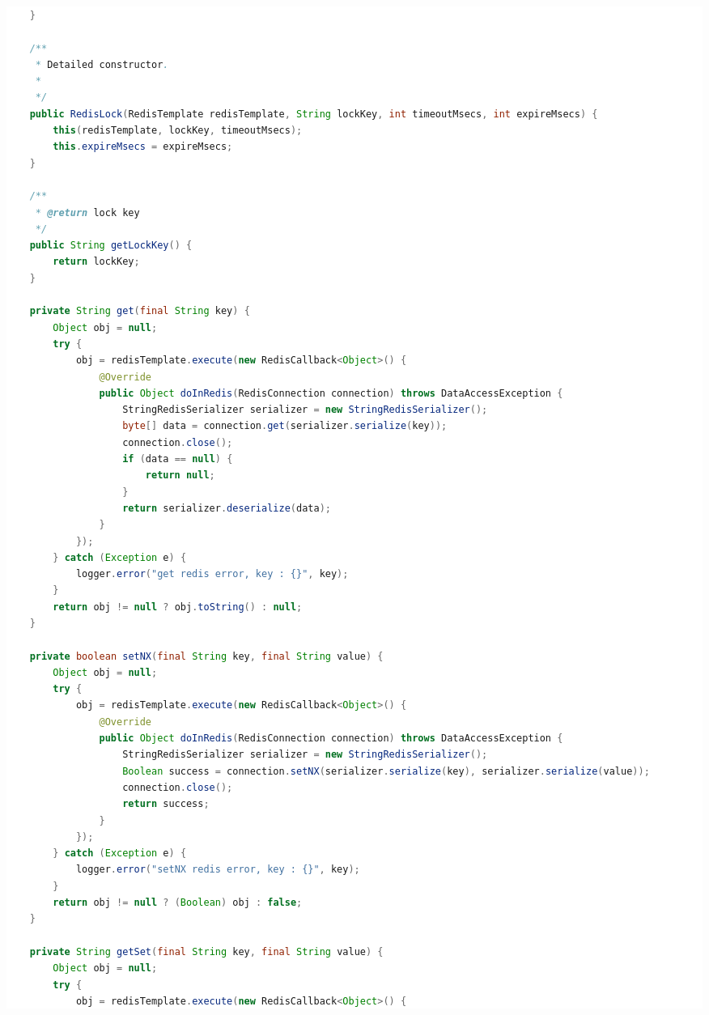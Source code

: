 ```java
    }

    /**
     * Detailed constructor.
     *
     */
    public RedisLock(RedisTemplate redisTemplate, String lockKey, int timeoutMsecs, int expireMsecs) {
        this(redisTemplate, lockKey, timeoutMsecs);
        this.expireMsecs = expireMsecs;
    }

    /**
     * @return lock key
     */
    public String getLockKey() {
        return lockKey;
    }

    private String get(final String key) {
        Object obj = null;
        try {
            obj = redisTemplate.execute(new RedisCallback<Object>() {
                @Override
                public Object doInRedis(RedisConnection connection) throws DataAccessException {
                    StringRedisSerializer serializer = new StringRedisSerializer();
                    byte[] data = connection.get(serializer.serialize(key));
                    connection.close();
                    if (data == null) {
                        return null;
                    }
                    return serializer.deserialize(data);
                }
            });
        } catch (Exception e) {
            logger.error("get redis error, key : {}", key);
        }
        return obj != null ? obj.toString() : null;
    }

    private boolean setNX(final String key, final String value) {
        Object obj = null;
        try {
            obj = redisTemplate.execute(new RedisCallback<Object>() {
                @Override
                public Object doInRedis(RedisConnection connection) throws DataAccessException {
                    StringRedisSerializer serializer = new StringRedisSerializer();
                    Boolean success = connection.setNX(serializer.serialize(key), serializer.serialize(value));
                    connection.close();
                    return success;
                }
            });
        } catch (Exception e) {
            logger.error("setNX redis error, key : {}", key);
        }
        return obj != null ? (Boolean) obj : false;
    }

    private String getSet(final String key, final String value) {
        Object obj = null;
        try {
            obj = redisTemplate.execute(new RedisCallback<Object>() {
```